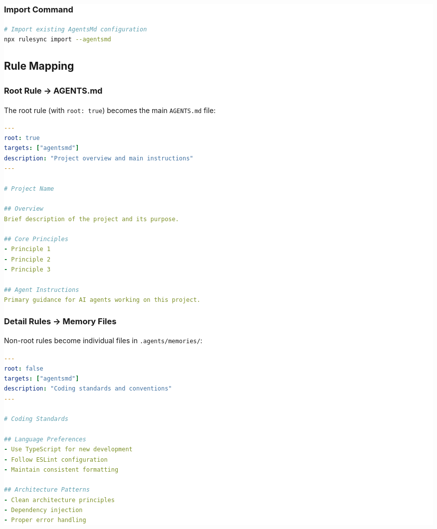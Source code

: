 ### Import Command
```bash
# Import existing AgentsMd configuration
npx rulesync import --agentsmd
```

## Rule Mapping

### Root Rule → AGENTS.md
The root rule (with `root: true`) becomes the main `AGENTS.md` file:

```yaml
---
root: true
targets: ["agentsmd"]
description: "Project overview and main instructions"
---

# Project Name

## Overview
Brief description of the project and its purpose.

## Core Principles
- Principle 1
- Principle 2
- Principle 3

## Agent Instructions
Primary guidance for AI agents working on this project.
```

### Detail Rules → Memory Files
Non-root rules become individual files in `.agents/memories/`:

```yaml
---
root: false
targets: ["agentsmd"]
description: "Coding standards and conventions"
---

# Coding Standards

## Language Preferences
- Use TypeScript for new development
- Follow ESLint configuration
- Maintain consistent formatting

## Architecture Patterns
- Clean architecture principles
- Dependency injection
- Proper error handling
```
